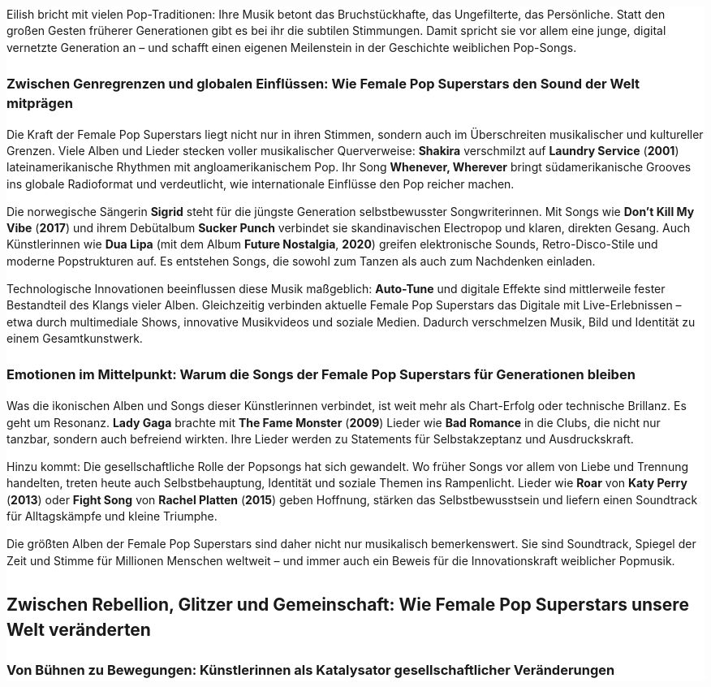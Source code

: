 Eilish bricht mit vielen Pop-Traditionen: Ihre Musik betont das Bruchstückhafte, das Ungefilterte,
das Persönliche. Statt den großen Gesten früherer Generationen gibt es bei ihr die subtilen
Stimmungen. Damit spricht sie vor allem eine junge, digital vernetzte Generation an – und schafft
einen eigenen Meilenstein in der Geschichte weiblichen Pop-Songs.

### Zwischen Genregrenzen und globalen Einflüssen: Wie Female Pop Superstars den Sound der Welt mitprägen

Die Kraft der Female Pop Superstars liegt nicht nur in ihren Stimmen, sondern auch im Überschreiten
musikalischer und kultureller Grenzen. Viele Alben und Lieder stecken voller musikalischer
Querverweise: **Shakira** verschmilzt auf **Laundry Service** (**2001**) lateinamerikanische
Rhythmen mit angloamerikanischem Pop. Ihr Song **Whenever, Wherever** bringt südamerikanische
Grooves ins globale Radioformat und verdeutlicht, wie internationale Einflüsse den Pop reicher
machen.

Die norwegische Sängerin **Sigrid** steht für die jüngste Generation selbstbewusster
Songwriterinnen. Mit Songs wie **Don’t Kill My Vibe** (**2017**) und ihrem Debütalbum **Sucker
Punch** verbindet sie skandinavischen Electropop und klaren, direkten Gesang. Auch Künstlerinnen wie
**Dua Lipa** (mit dem Album **Future Nostalgia**, **2020**) greifen elektronische Sounds,
Retro-Disco-Stile und moderne Popstrukturen auf. Es entstehen Songs, die sowohl zum Tanzen als auch
zum Nachdenken einladen.

Technologische Innovationen beeinflussen diese Musik maßgeblich: **Auto-Tune** und digitale Effekte
sind mittlerweile fester Bestandteil des Klangs vieler Alben. Gleichzeitig verbinden aktuelle Female
Pop Superstars das Digitale mit Live-Erlebnissen – etwa durch multimediale Shows, innovative
Musikvideos und soziale Medien. Dadurch verschmelzen Musik, Bild und Identität zu einem
Gesamtkunstwerk.

### Emotionen im Mittelpunkt: Warum die Songs der Female Pop Superstars für Generationen bleiben

Was die ikonischen Alben und Songs dieser Künstlerinnen verbindet, ist weit mehr als Chart-Erfolg
oder technische Brillanz. Es geht um Resonanz. **Lady Gaga** brachte mit **The Fame Monster**
(**2009**) Lieder wie **Bad Romance** in die Clubs, die nicht nur tanzbar, sondern auch befreiend
wirkten. Ihre Lieder werden zu Statements für Selbstakzeptanz und Ausdruckskraft.

Hinzu kommt: Die gesellschaftliche Rolle der Popsongs hat sich gewandelt. Wo früher Songs vor allem
von Liebe und Trennung handelten, treten heute auch Selbstbehauptung, Identität und soziale Themen
ins Rampenlicht. Lieder wie **Roar** von **Katy Perry** (**2013**) oder **Fight Song** von **Rachel
Platten** (**2015**) geben Hoffnung, stärken das Selbstbewusstsein und liefern einen Soundtrack für
Alltagskämpfe und kleine Triumphe.

Die größten Alben der Female Pop Superstars sind daher nicht nur musikalisch bemerkenswert. Sie sind
Soundtrack, Spiegel der Zeit und Stimme für Millionen Menschen weltweit – und immer auch ein Beweis
für die Innovationskraft weiblicher Popmusik.

## Zwischen Rebellion, Glitzer und Gemeinschaft: Wie Female Pop Superstars unsere Welt veränderten

### Von Bühnen zu Bewegungen: Künstlerinnen als Katalysator gesellschaftlicher Veränderungen
